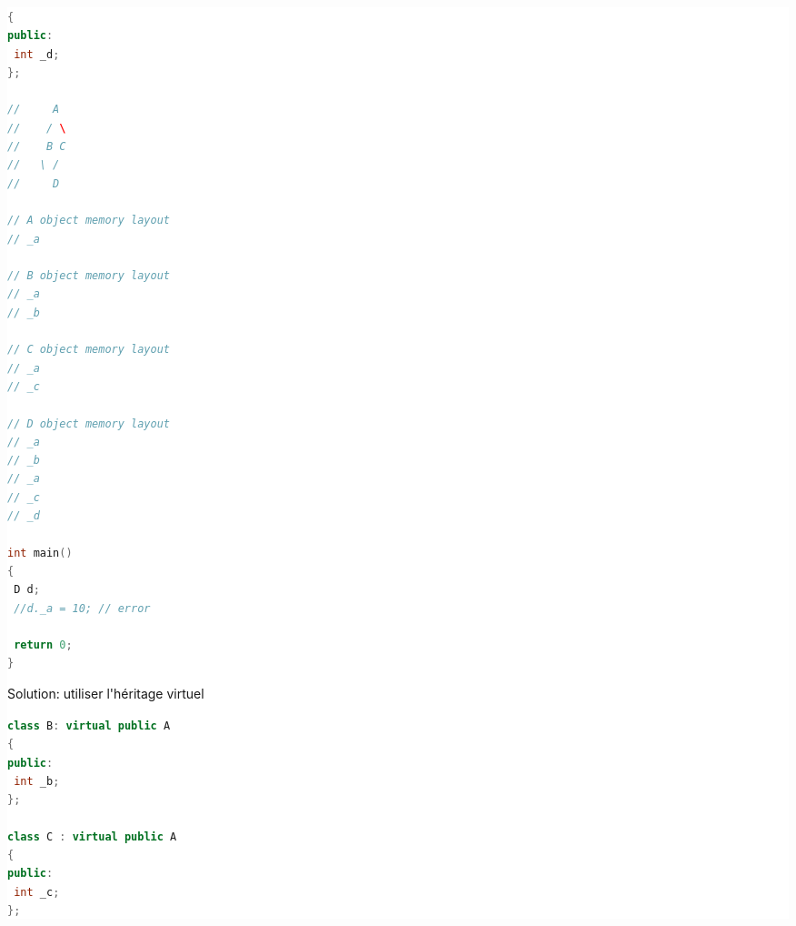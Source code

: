    ~~~~c++
   {
   public:
   	int _d;
   };
   
   //	  A
   //	 / \
   //	 B C
   //   \ /
   //	  D
   
   // A object memory layout
   // _a
   
   // B object memory layout
   // _a
   // _b
   
   // C object memory layout
   // _a
   // _c
   
   // D object memory layout
   // _a
   // _b
   // _a
   // _c
   // _d
   
   int main()
   {
   	D d;
   	//d._a = 10; // error
   
   	return 0;
   }
   ~~~~
   
   Solution: utiliser l'héritage virtuel
   
   ~~~~c++
   class B: virtual public A
   {
   public:
   	int _b;
   };
   
   class C : virtual public A
   {
   public:
   	int _c;
   };
   ~~~~
